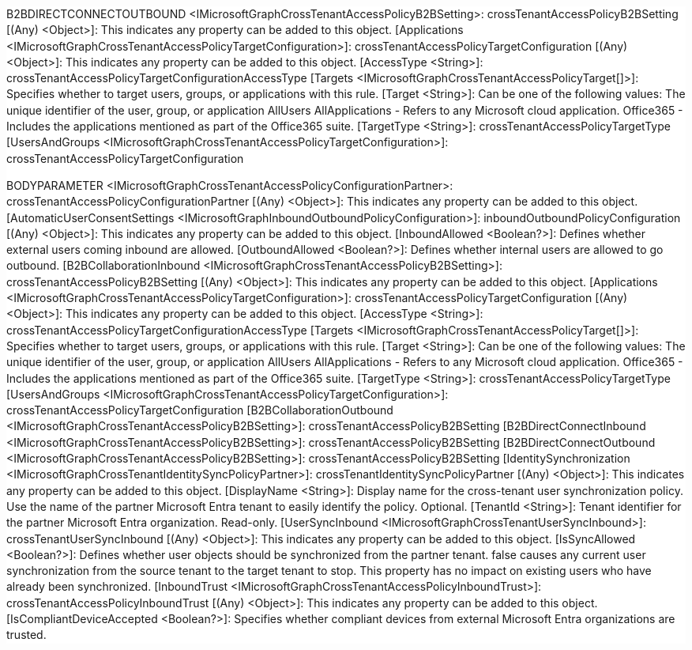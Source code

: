 B2BDIRECTCONNECTOUTBOUND \<IMicrosoftGraphCrossTenantAccessPolicyB2BSetting\>: crossTenantAccessPolicyB2BSetting
  \[(Any) \<Object\>\]: This indicates any property can be added to this object.
  \[Applications \<IMicrosoftGraphCrossTenantAccessPolicyTargetConfiguration\>\]: crossTenantAccessPolicyTargetConfiguration
    \[(Any) \<Object\>\]: This indicates any property can be added to this object.
    \[AccessType \<String\>\]: crossTenantAccessPolicyTargetConfigurationAccessType
    \[Targets \<IMicrosoftGraphCrossTenantAccessPolicyTarget\[\]\>\]: Specifies whether to target users, groups, or applications with this rule.
      \[Target \<String\>\]: Can be one of the following values:  The unique identifier of the user, group, or application  AllUsers  AllApplications - Refers to any Microsoft cloud application. 
Office365 - Includes the applications mentioned as part of the Office365 suite.
      \[TargetType \<String\>\]: crossTenantAccessPolicyTargetType
  \[UsersAndGroups \<IMicrosoftGraphCrossTenantAccessPolicyTargetConfiguration\>\]: crossTenantAccessPolicyTargetConfiguration

BODYPARAMETER \<IMicrosoftGraphCrossTenantAccessPolicyConfigurationPartner\>: crossTenantAccessPolicyConfigurationPartner
  \[(Any) \<Object\>\]: This indicates any property can be added to this object.
  \[AutomaticUserConsentSettings \<IMicrosoftGraphInboundOutboundPolicyConfiguration\>\]: inboundOutboundPolicyConfiguration
    \[(Any) \<Object\>\]: This indicates any property can be added to this object.
    \[InboundAllowed \<Boolean?\>\]: Defines whether external users coming inbound are allowed.
    \[OutboundAllowed \<Boolean?\>\]: Defines whether internal users are allowed to go outbound.
  \[B2BCollaborationInbound \<IMicrosoftGraphCrossTenantAccessPolicyB2BSetting\>\]: crossTenantAccessPolicyB2BSetting
    \[(Any) \<Object\>\]: This indicates any property can be added to this object.
    \[Applications \<IMicrosoftGraphCrossTenantAccessPolicyTargetConfiguration\>\]: crossTenantAccessPolicyTargetConfiguration
      \[(Any) \<Object\>\]: This indicates any property can be added to this object.
      \[AccessType \<String\>\]: crossTenantAccessPolicyTargetConfigurationAccessType
      \[Targets \<IMicrosoftGraphCrossTenantAccessPolicyTarget\[\]\>\]: Specifies whether to target users, groups, or applications with this rule.
        \[Target \<String\>\]: Can be one of the following values:  The unique identifier of the user, group, or application  AllUsers  AllApplications - Refers to any Microsoft cloud application. 
Office365 - Includes the applications mentioned as part of the Office365 suite.
        \[TargetType \<String\>\]: crossTenantAccessPolicyTargetType
    \[UsersAndGroups \<IMicrosoftGraphCrossTenantAccessPolicyTargetConfiguration\>\]: crossTenantAccessPolicyTargetConfiguration
  \[B2BCollaborationOutbound \<IMicrosoftGraphCrossTenantAccessPolicyB2BSetting\>\]: crossTenantAccessPolicyB2BSetting
  \[B2BDirectConnectInbound \<IMicrosoftGraphCrossTenantAccessPolicyB2BSetting\>\]: crossTenantAccessPolicyB2BSetting
  \[B2BDirectConnectOutbound \<IMicrosoftGraphCrossTenantAccessPolicyB2BSetting\>\]: crossTenantAccessPolicyB2BSetting
  \[IdentitySynchronization \<IMicrosoftGraphCrossTenantIdentitySyncPolicyPartner\>\]: crossTenantIdentitySyncPolicyPartner
    \[(Any) \<Object\>\]: This indicates any property can be added to this object.
    \[DisplayName \<String\>\]: Display name for the cross-tenant user synchronization policy.
Use the name of the partner Microsoft Entra tenant to easily identify the policy.
Optional.
    \[TenantId \<String\>\]: Tenant identifier for the partner Microsoft Entra organization.
Read-only.
    \[UserSyncInbound \<IMicrosoftGraphCrossTenantUserSyncInbound\>\]: crossTenantUserSyncInbound
      \[(Any) \<Object\>\]: This indicates any property can be added to this object.
      \[IsSyncAllowed \<Boolean?\>\]: Defines whether user objects should be synchronized from the partner tenant.
false causes any current user synchronization from the source tenant to the target tenant to stop.
This property has no impact on existing users who have already been synchronized.
  \[InboundTrust \<IMicrosoftGraphCrossTenantAccessPolicyInboundTrust\>\]: crossTenantAccessPolicyInboundTrust
    \[(Any) \<Object\>\]: This indicates any property can be added to this object.
    \[IsCompliantDeviceAccepted \<Boolean?\>\]: Specifies whether compliant devices from external Microsoft Entra organizations are trusted.